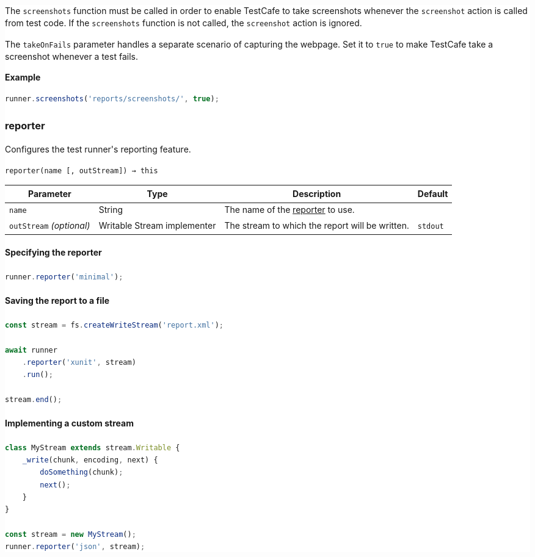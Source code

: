 The `screenshots` function must be called in order to enable TestCafe to take screenshots whenever the `screenshot` action is called from test code.
If the `screenshots` function is not called, the `screenshot` action is ignored.

The `takeOnFails` parameter handles a separate scenario of capturing the webpage. Set it to `true` to make TestCafe take a screenshot whenever a test fails.

**Example**

```js
runner.screenshots('reports/screenshots/', true);
```

### reporter

Configures the test runner's reporting feature.

```text
reporter(name [, outStream]) → this
```

Parameter                | Type                        | Description                                     | Default
------------------------ | --------------------------- | ----------------------------------------------- | --------
`name`                   | String                      | The name of the [reporter](/testcafe/documentation/using-testcafe/common-concepts/reporters/) to use.
`outStream` *(optional)* | Writable Stream implementer | The stream to which the report will be written. | `stdout`

#### Specifying the reporter

```js
runner.reporter('minimal');
```

#### Saving the report to a file

```js
const stream = fs.createWriteStream('report.xml');

await runner
    .reporter('xunit', stream)
    .run();

stream.end();
```

#### Implementing a custom stream

```js
class MyStream extends stream.Writable {
    _write(chunk, encoding, next) {
        doSomething(chunk);
        next();
    }
}

const stream = new MyStream();
runner.reporter('json', stream);
```
